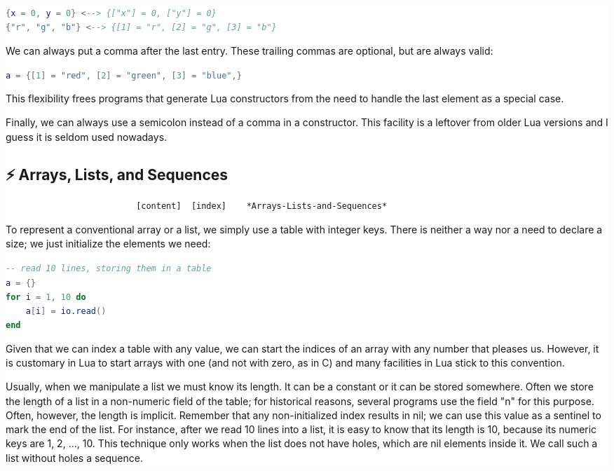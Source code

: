 ```lua
{x = 0, y = 0} <--> {["x"] = 0, ["y"] = 0}
{"r", "g", "b"} <--> {[1] = "r", [2] = "g", [3] = "b"}
```

We can always put a comma after the last entry. These trailing commas are optional, but are always valid:

```lua
a = {[1] = "red", [2] = "green", [3] = "blue",}
```

This flexibility frees programs that generate Lua constructors from the need to handle the last element as
a special case.


Finally, we can always use a semicolon instead of a comma in a constructor. This facility is a leftover from
older Lua versions and I guess it is seldom used nowadays.

## ⚡ Arrays, Lists, and Sequences
                              [content]  [index]    *Arrays-Lists-and-Sequences*

To represent a conventional array or a list, we simply use a table with integer keys. There is neither a way
nor a need to declare a size; we just initialize the elements we need:

```lua
-- read 10 lines, storing them in a table
a = {}
for i = 1, 10 do
    a[i] = io.read()
end
```

Given that we can index a table with any value, we can start the indices of an array with any number that
pleases us. However, it is customary in Lua to start arrays with one (and not with zero, as in C) and many
facilities in Lua stick to this convention.


Usually, when we manipulate a list we must know its length. It can be a constant or it can be stored
somewhere. Often we store the length of a list in a non-numeric field of the table; for historical reasons,
several programs use the field "n" for this purpose. Often, however, the length is implicit. Remember that
any non-initialized index results in nil; we can use this value as a sentinel to mark the end of the list. For
instance, after we read 10 lines into a list, it is easy to know that its length is 10, because its numeric keys
are 1, 2, ..., 10. This technique only works when the list does not have holes, which are nil elements inside
it. We call such a list without holes a sequence.
